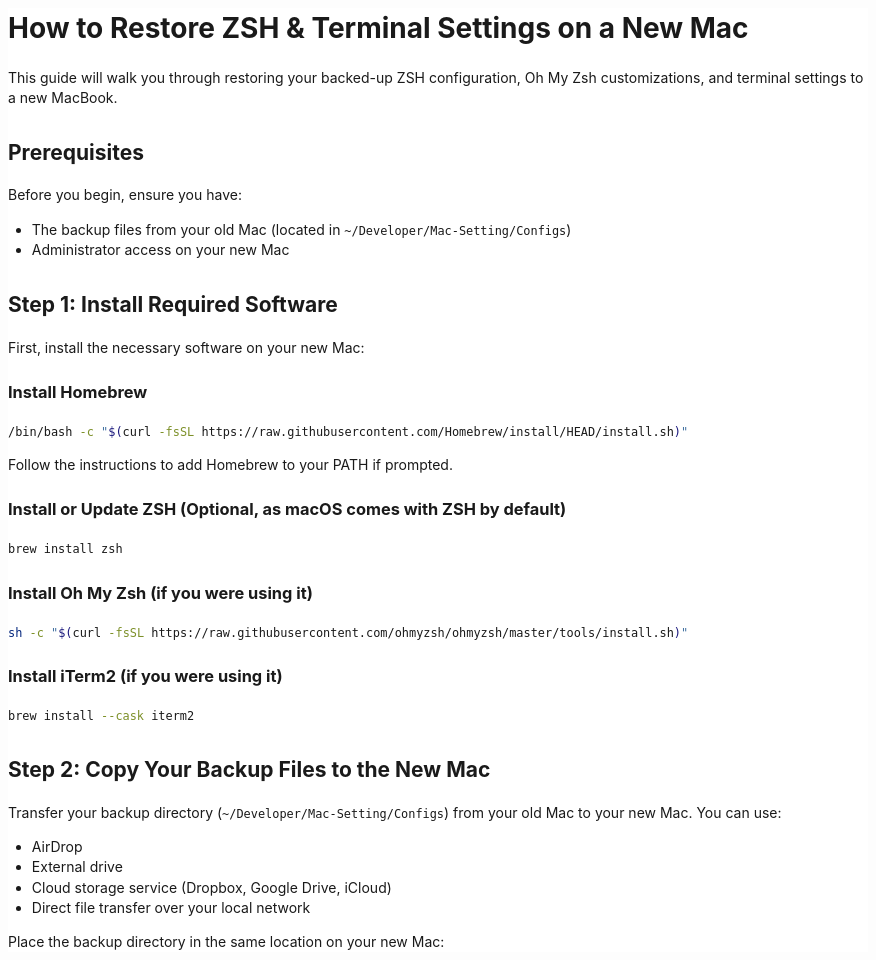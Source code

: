 # How to Restore ZSH & Terminal Settings on a New Mac

This guide will walk you through restoring your backed-up ZSH configuration, Oh My Zsh customizations, and terminal settings to a new MacBook.

## Prerequisites

Before you begin, ensure you have:

- The backup files from your old Mac (located in `~/Developer/Mac-Setting/Configs`)
- Administrator access on your new Mac

## Step 1: Install Required Software

First, install the necessary software on your new Mac:

### Install Homebrew

```bash
/bin/bash -c "$(curl -fsSL https://raw.githubusercontent.com/Homebrew/install/HEAD/install.sh)"
```

Follow the instructions to add Homebrew to your PATH if prompted.

### Install or Update ZSH (Optional, as macOS comes with ZSH by default)

```bash
brew install zsh
```

### Install Oh My Zsh (if you were using it)

```bash
sh -c "$(curl -fsSL https://raw.githubusercontent.com/ohmyzsh/ohmyzsh/master/tools/install.sh)"
```

### Install iTerm2 (if you were using it)

```bash
brew install --cask iterm2
```

## Step 2: Copy Your Backup Files to the New Mac

Transfer your backup directory (`~/Developer/Mac-Setting/Configs`) from your old Mac to your new Mac. You can use:

- AirDrop
- External drive
- Cloud storage service (Dropbox, Google Drive, iCloud)
- Direct file transfer over your local network

Place the backup directory in the same location on your new Mac:
